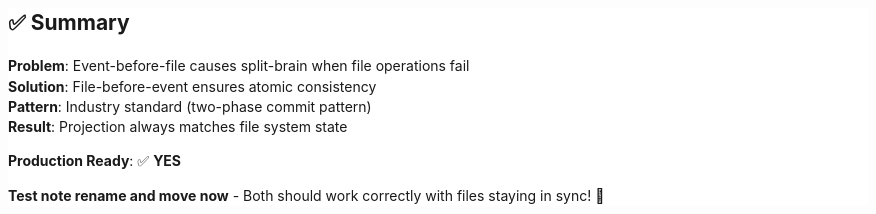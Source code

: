## ✅ **Summary**

**Problem**: Event-before-file causes split-brain when file operations fail  
**Solution**: File-before-event ensures atomic consistency  
**Pattern**: Industry standard (two-phase commit pattern)  
**Result**: Projection always matches file system state  

**Production Ready**: ✅ **YES**

**Test note rename and move now** - Both should work correctly with files staying in sync! 🎯

